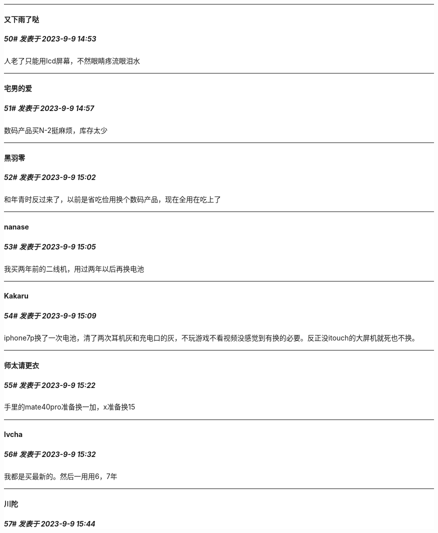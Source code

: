 *****

####  又下雨了哒  
##### 50#       发表于 2023-9-9 14:53

人老了只能用lcd屏幕，不然眼睛疼流眼泪水

*****

####  宅男的爱  
##### 51#       发表于 2023-9-9 14:57

数码产品买N-2挺麻烦，库存太少

*****

####  黑羽零  
##### 52#       发表于 2023-9-9 15:02

和年青时反过来了，以前是省吃俭用换个数码产品，现在全用在吃上了

*****

####  nanase  
##### 53#       发表于 2023-9-9 15:05

我买两年前的二线机，用过两年以后再换电池

*****

####  Kakaru  
##### 54#       发表于 2023-9-9 15:09

iphone7p换了一次电池，清了两次耳机灰和充电口的灰，不玩游戏不看视频没感觉到有换的必要。反正没itouch的大屏机就死也不换。

*****

####  师太请更衣  
##### 55#       发表于 2023-9-9 15:22

手里的mate40pro准备换一加，x准备换15

*****

####  lvcha  
##### 56#       发表于 2023-9-9 15:32

我都是买最新的。然后一用用6，7年

*****

####  川陀  
##### 57#       发表于 2023-9-9 15:44

